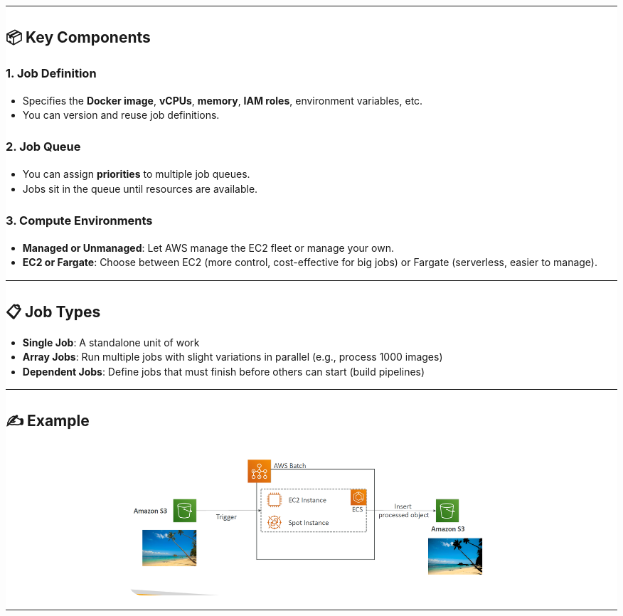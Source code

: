 </div>

---

## **📦 Key Components**

### **1. Job Definition**

- Specifies the **Docker image**, **vCPUs**, **memory**, **IAM roles**, environment variables, etc.
- You can version and reuse job definitions.

### **2. Job Queue**

- You can assign **priorities** to multiple job queues.
- Jobs sit in the queue until resources are available.

### **3. Compute Environments**

- **Managed or Unmanaged**: Let AWS manage the EC2 fleet or manage your own.
- **EC2 or Fargate**: Choose between EC2 (more control, cost-effective for big jobs) or Fargate (serverless, easier to manage).

---

## **📋 Job Types**

- **Single Job**: A standalone unit of work
- **Array Jobs**: Run multiple jobs with slight variations in parallel (e.g., process 1000 images)
- **Dependent Jobs**: Define jobs that must finish before others can start (build pipelines)

---

## ✍️ **Example**

<div style="text-align: center;">
    <img src="images/aws-batch-example.png" alt="aws-batch-example" style="border-radius: 20px; width: 60%;" />
</div>

---